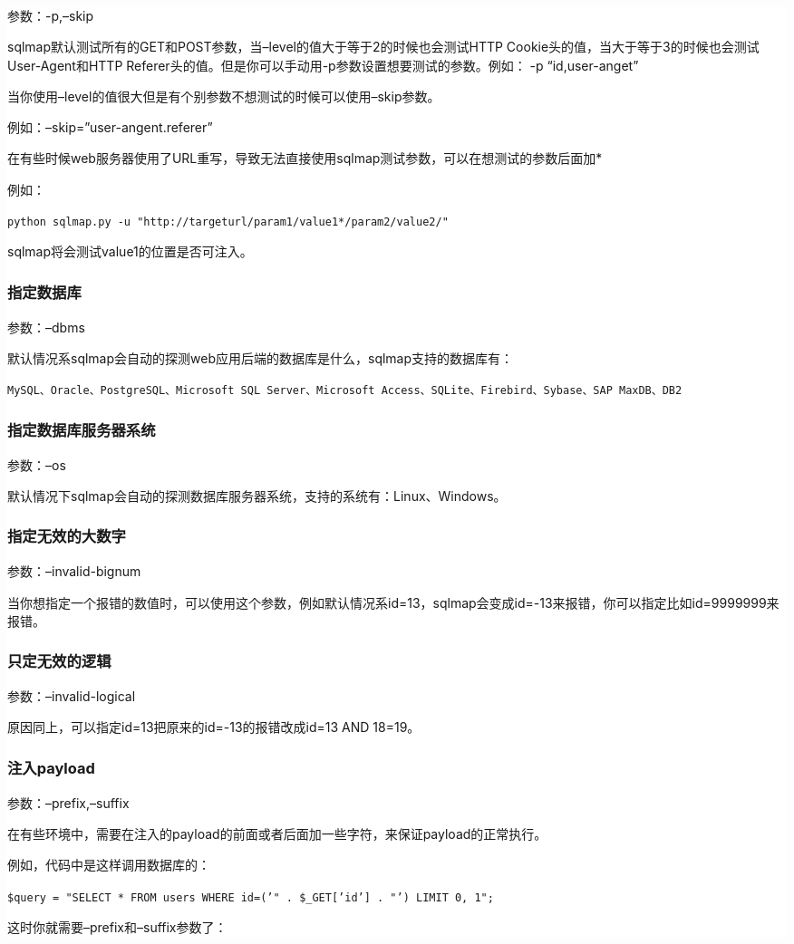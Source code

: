 参数：-p,–skip

sqlmap默认测试所有的GET和POST参数，当–level的值大于等于2的时候也会测试HTTP Cookie头的值，当大于等于3的时候也会测试User-Agent和HTTP Referer头的值。但是你可以手动用-p参数设置想要测试的参数。例如： -p “id,user-anget”

当你使用–level的值很大但是有个别参数不想测试的时候可以使用–skip参数。

例如：–skip=”user-angent.referer”

在有些时候web服务器使用了URL重写，导致无法直接使用sqlmap测试参数，可以在想测试的参数后面加*

例如：

```
python sqlmap.py -u "http://targeturl/param1/value1*/param2/value2/"
```

sqlmap将会测试value1的位置是否可注入。

### 指定数据库

参数：–dbms

默认情况系sqlmap会自动的探测web应用后端的数据库是什么，sqlmap支持的数据库有：

```
MySQL、Oracle、PostgreSQL、Microsoft SQL Server、Microsoft Access、SQLite、Firebird、Sybase、SAP MaxDB、DB2
```

### 指定数据库服务器系统

参数：–os

默认情况下sqlmap会自动的探测数据库服务器系统，支持的系统有：Linux、Windows。

### 指定无效的大数字

参数：–invalid-bignum

当你想指定一个报错的数值时，可以使用这个参数，例如默认情况系id=13，sqlmap会变成id=-13来报错，你可以指定比如id=9999999来报错。

### 只定无效的逻辑

参数：–invalid-logical

原因同上，可以指定id=13把原来的id=-13的报错改成id=13 AND 18=19。

### 注入payload

参数：–prefix,–suffix

在有些环境中，需要在注入的payload的前面或者后面加一些字符，来保证payload的正常执行。

例如，代码中是这样调用数据库的：

```
$query = "SELECT * FROM users WHERE id=(’" . $_GET[’id’] . "’) LIMIT 0, 1"; 
```

这时你就需要–prefix和–suffix参数了：
